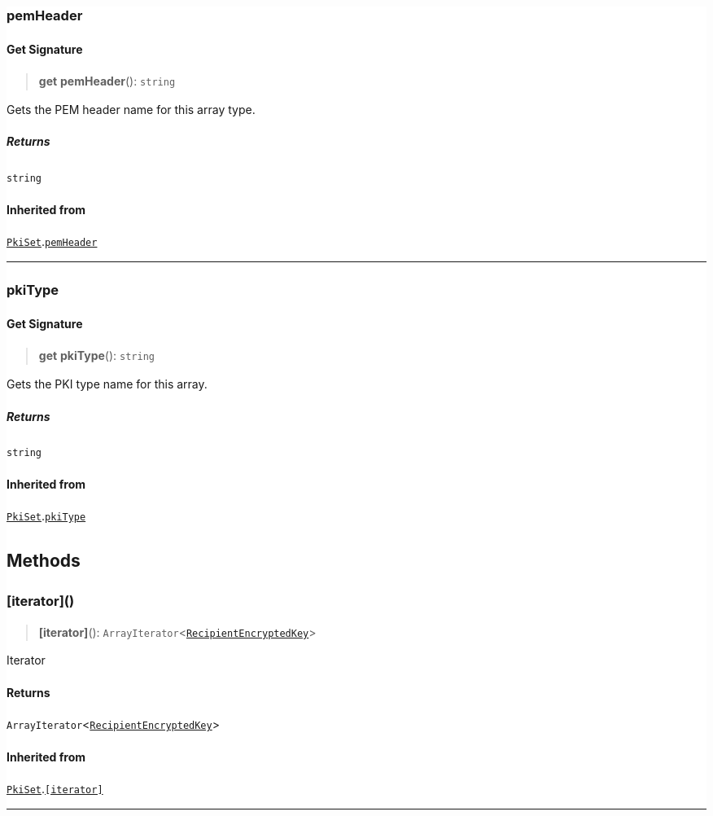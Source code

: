 ### pemHeader

#### Get Signature

> **get** **pemHeader**(): `string`

Gets the PEM header name for this array type.

##### Returns

`string`

#### Inherited from

[`PkiSet`](../../../../core/PkiBase/classes/PkiSet.md).[`pemHeader`](../../../../core/PkiBase/classes/PkiSet.md#pemheader)

---

### pkiType

#### Get Signature

> **get** **pkiType**(): `string`

Gets the PKI type name for this array.

##### Returns

`string`

#### Inherited from

[`PkiSet`](../../../../core/PkiBase/classes/PkiSet.md).[`pkiType`](../../../../core/PkiBase/classes/PkiSet.md#pkitype)

## Methods

### \[iterator\]()

> **\[iterator\]**(): `ArrayIterator`\<[`RecipientEncryptedKey`](../../RecipientEncryptedKey/classes/RecipientEncryptedKey.md)\>

Iterator

#### Returns

`ArrayIterator`\<[`RecipientEncryptedKey`](../../RecipientEncryptedKey/classes/RecipientEncryptedKey.md)\>

#### Inherited from

[`PkiSet`](../../../../core/PkiBase/classes/PkiSet.md).[`[iterator]`](../../../../core/PkiBase/classes/PkiSet.md#iterator)

---
